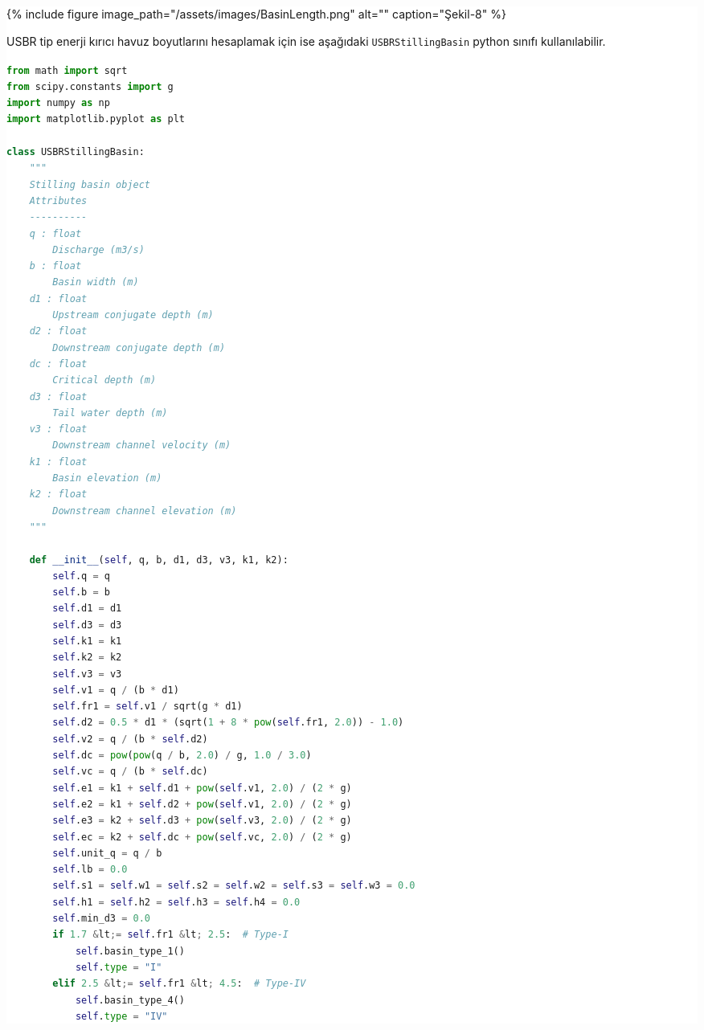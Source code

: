 {% include figure image_path="/assets/images/BasinLength.png" alt="" caption="Şekil-8" %}

USBR tip enerji kırıcı havuz boyutlarını hesaplamak için ise aşağıdaki <code>USBRStillingBasin</code> python sınıfı kullanılabilir.

```python
from math import sqrt
from scipy.constants import g
import numpy as np
import matplotlib.pyplot as plt

class USBRStillingBasin:
    """
    Stilling basin object
    Attributes
    ----------
    q : float
        Discharge (m3/s)
    b : float
        Basin width (m)
    d1 : float
        Upstream conjugate depth (m)
    d2 : float
        Downstream conjugate depth (m)
    dc : float
        Critical depth (m)
    d3 : float
        Tail water depth (m)
    v3 : float
        Downstream channel velocity (m)
    k1 : float
        Basin elevation (m)
    k2 : float
        Downstream channel elevation (m)
    """

    def __init__(self, q, b, d1, d3, v3, k1, k2):
        self.q = q
        self.b = b
        self.d1 = d1
        self.d3 = d3
        self.k1 = k1
        self.k2 = k2
        self.v3 = v3
        self.v1 = q / (b * d1)
        self.fr1 = self.v1 / sqrt(g * d1)
        self.d2 = 0.5 * d1 * (sqrt(1 + 8 * pow(self.fr1, 2.0)) - 1.0)
        self.v2 = q / (b * self.d2)
        self.dc = pow(pow(q / b, 2.0) / g, 1.0 / 3.0)
        self.vc = q / (b * self.dc)
        self.e1 = k1 + self.d1 + pow(self.v1, 2.0) / (2 * g)
        self.e2 = k1 + self.d2 + pow(self.v1, 2.0) / (2 * g)
        self.e3 = k2 + self.d3 + pow(self.v3, 2.0) / (2 * g)
        self.ec = k2 + self.dc + pow(self.vc, 2.0) / (2 * g)
        self.unit_q = q / b
        self.lb = 0.0
        self.s1 = self.w1 = self.s2 = self.w2 = self.s3 = self.w3 = 0.0
        self.h1 = self.h2 = self.h3 = self.h4 = 0.0
        self.min_d3 = 0.0
        if 1.7 &lt;= self.fr1 &lt; 2.5:  # Type-I
            self.basin_type_1()
            self.type = "I"
        elif 2.5 &lt;= self.fr1 &lt; 4.5:  # Type-IV
            self.basin_type_4()
            self.type = "IV"
```